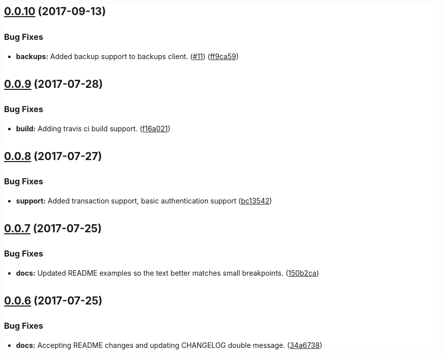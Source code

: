 ## [0.0.10](https://github.com/rqlite/rqlite-js/compare/v0.0.9...v0.0.10) (2017-09-13)

### Bug Fixes

- **backups:** Added backup support to backups client.
  ([#11](https://github.com/rqlite/rqlite-js/issues/11))
  ([ff9ca59](https://github.com/rqlite/rqlite-js/commit/ff9ca59))

<a name="0.0.9"></a>

## [0.0.9](https://github.com/rqlite/rqlite-js/compare/v0.0.8...v0.0.9) (2017-07-28)

### Bug Fixes

- **build:** Adding travis ci build support.
  ([f16a021](https://github.com/rqlite/rqlite-js/commit/f16a021))

<a name="0.0.8"></a>

## [0.0.8](https://github.com/rqlite/rqlite-js/compare/v0.0.7...v0.0.8) (2017-07-27)

### Bug Fixes

- **support:** Added transaction support, basic authentication support
  ([bc13542](https://github.com/rqlite/rqlite-js/commit/bc13542))

<a name="0.0.7"></a>

## [0.0.7](https://github.com/rqlite/rqlite-js/compare/v0.0.6...v0.0.7) (2017-07-25)

### Bug Fixes

- **docs:** Updated README examples so the text better matches small
  breakpoints. ([150b2ca](https://github.com/rqlite/rqlite-js/commit/150b2ca))

<a name="0.0.6"></a>

## [0.0.6](https://github.com/rqlite/rqlite-js/compare/v0.0.5...v0.0.6) (2017-07-25)

### Bug Fixes

- **docs:** Accepting README changes and updating CHANGELOG double message.
  ([34a6738](https://github.com/rqlite/rqlite-js/commit/34a6738))

<a name="0.0.5"></a>
